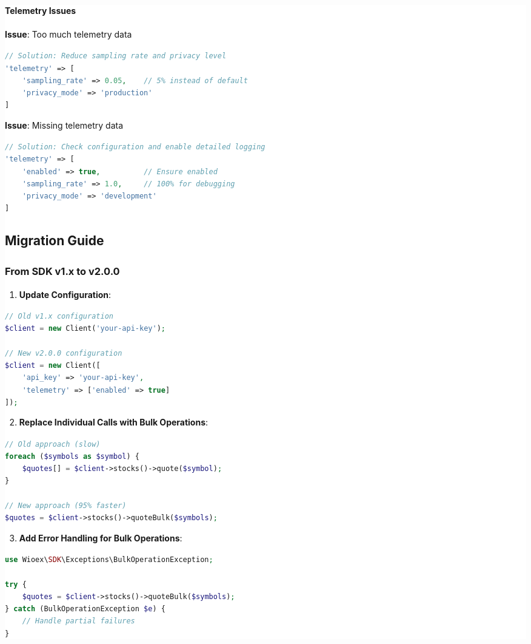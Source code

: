 #### Telemetry Issues

**Issue**: Too much telemetry data
```php
// Solution: Reduce sampling rate and privacy level
'telemetry' => [
    'sampling_rate' => 0.05,    // 5% instead of default
    'privacy_mode' => 'production'
]
```

**Issue**: Missing telemetry data
```php
// Solution: Check configuration and enable detailed logging
'telemetry' => [
    'enabled' => true,          // Ensure enabled
    'sampling_rate' => 1.0,     // 100% for debugging
    'privacy_mode' => 'development'
]
```

## Migration Guide

### From SDK v1.x to v2.0.0

1. **Update Configuration**:
```php
// Old v1.x configuration
$client = new Client('your-api-key');

// New v2.0.0 configuration
$client = new Client([
    'api_key' => 'your-api-key',
    'telemetry' => ['enabled' => true]
]);
```

2. **Replace Individual Calls with Bulk Operations**:
```php
// Old approach (slow)
foreach ($symbols as $symbol) {
    $quotes[] = $client->stocks()->quote($symbol);
}

// New approach (95% faster)
$quotes = $client->stocks()->quoteBulk($symbols);
```

3. **Add Error Handling for Bulk Operations**:
```php
use Wioex\SDK\Exceptions\BulkOperationException;

try {
    $quotes = $client->stocks()->quoteBulk($symbols);
} catch (BulkOperationException $e) {
    // Handle partial failures
}
```
